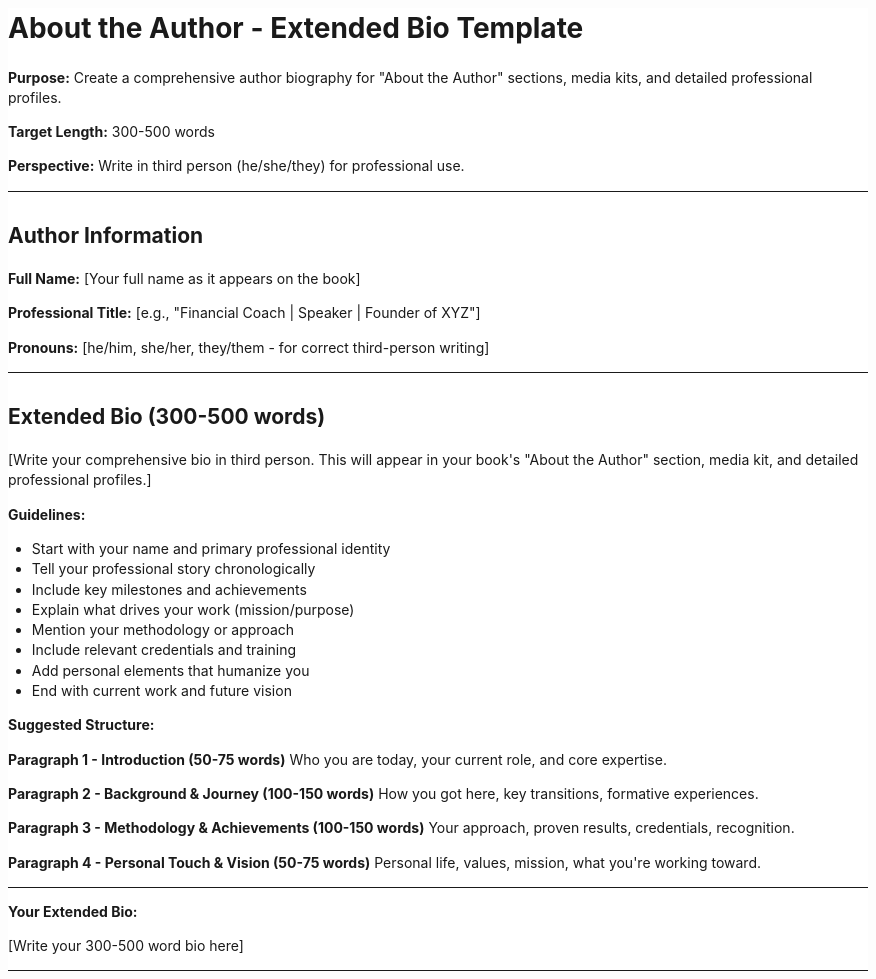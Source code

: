 # About the Author - Extended Bio Template

**Purpose:** Create a comprehensive author biography for "About the Author" sections, media kits, and detailed professional profiles.

**Target Length:** 300-500 words

**Perspective:** Write in third person (he/she/they) for professional use.

---

## Author Information

**Full Name:** [Your full name as it appears on the book]

**Professional Title:** [e.g., "Financial Coach | Speaker | Founder of XYZ"]

**Pronouns:** [he/him, she/her, they/them - for correct third-person writing]

---

## Extended Bio (300-500 words)

[Write your comprehensive bio in third person. This will appear in your book's "About the Author" section, media kit, and detailed professional profiles.]

**Guidelines:**
- Start with your name and primary professional identity
- Tell your professional story chronologically
- Include key milestones and achievements
- Explain what drives your work (mission/purpose)
- Mention your methodology or approach
- Include relevant credentials and training
- Add personal elements that humanize you
- End with current work and future vision

**Suggested Structure:**

**Paragraph 1 - Introduction (50-75 words)**
Who you are today, your current role, and core expertise.

**Paragraph 2 - Background & Journey (100-150 words)**
How you got here, key transitions, formative experiences.

**Paragraph 3 - Methodology & Achievements (100-150 words)**
Your approach, proven results, credentials, recognition.

**Paragraph 4 - Personal Touch & Vision (50-75 words)**
Personal life, values, mission, what you're working toward.

---

**Your Extended Bio:**

[Write your 300-500 word bio here]

---